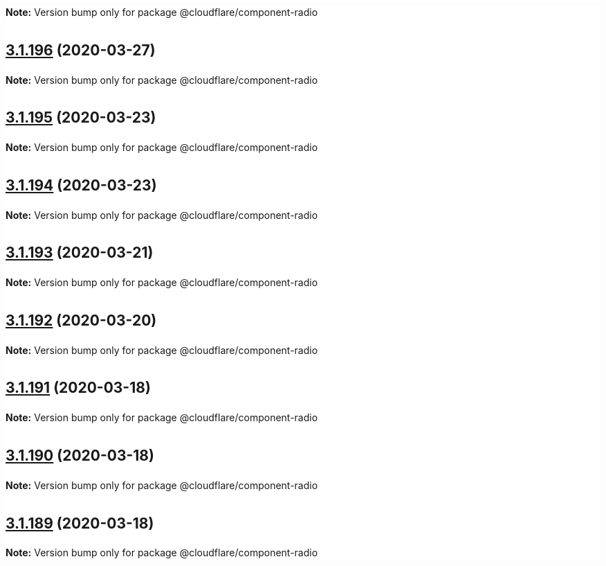 **Note:** Version bump only for package @cloudflare/component-radio

## [3.1.196](http://stash.cfops.it:7999/fe/stratus/compare/@cloudflare/component-radio@3.1.195...@cloudflare/component-radio@3.1.196) (2020-03-27)

**Note:** Version bump only for package @cloudflare/component-radio

## [3.1.195](http://stash.cfops.it:7999/fe/stratus/compare/@cloudflare/component-radio@3.1.194...@cloudflare/component-radio@3.1.195) (2020-03-23)

**Note:** Version bump only for package @cloudflare/component-radio

## [3.1.194](http://stash.cfops.it:7999/fe/stratus/compare/@cloudflare/component-radio@3.1.193...@cloudflare/component-radio@3.1.194) (2020-03-23)

**Note:** Version bump only for package @cloudflare/component-radio

## [3.1.193](http://stash.cfops.it:7999/fe/stratus/compare/@cloudflare/component-radio@3.1.192...@cloudflare/component-radio@3.1.193) (2020-03-21)

**Note:** Version bump only for package @cloudflare/component-radio

## [3.1.192](http://stash.cfops.it:7999/fe/stratus/compare/@cloudflare/component-radio@3.1.191...@cloudflare/component-radio@3.1.192) (2020-03-20)

**Note:** Version bump only for package @cloudflare/component-radio

## [3.1.191](http://stash.cfops.it:7999/fe/stratus/compare/@cloudflare/component-radio@3.1.190...@cloudflare/component-radio@3.1.191) (2020-03-18)

**Note:** Version bump only for package @cloudflare/component-radio

## [3.1.190](http://stash.cfops.it:7999/fe/stratus/compare/@cloudflare/component-radio@3.1.189...@cloudflare/component-radio@3.1.190) (2020-03-18)

**Note:** Version bump only for package @cloudflare/component-radio

## [3.1.189](http://stash.cfops.it:7999/fe/stratus/compare/@cloudflare/component-radio@3.1.188...@cloudflare/component-radio@3.1.189) (2020-03-18)

**Note:** Version bump only for package @cloudflare/component-radio
